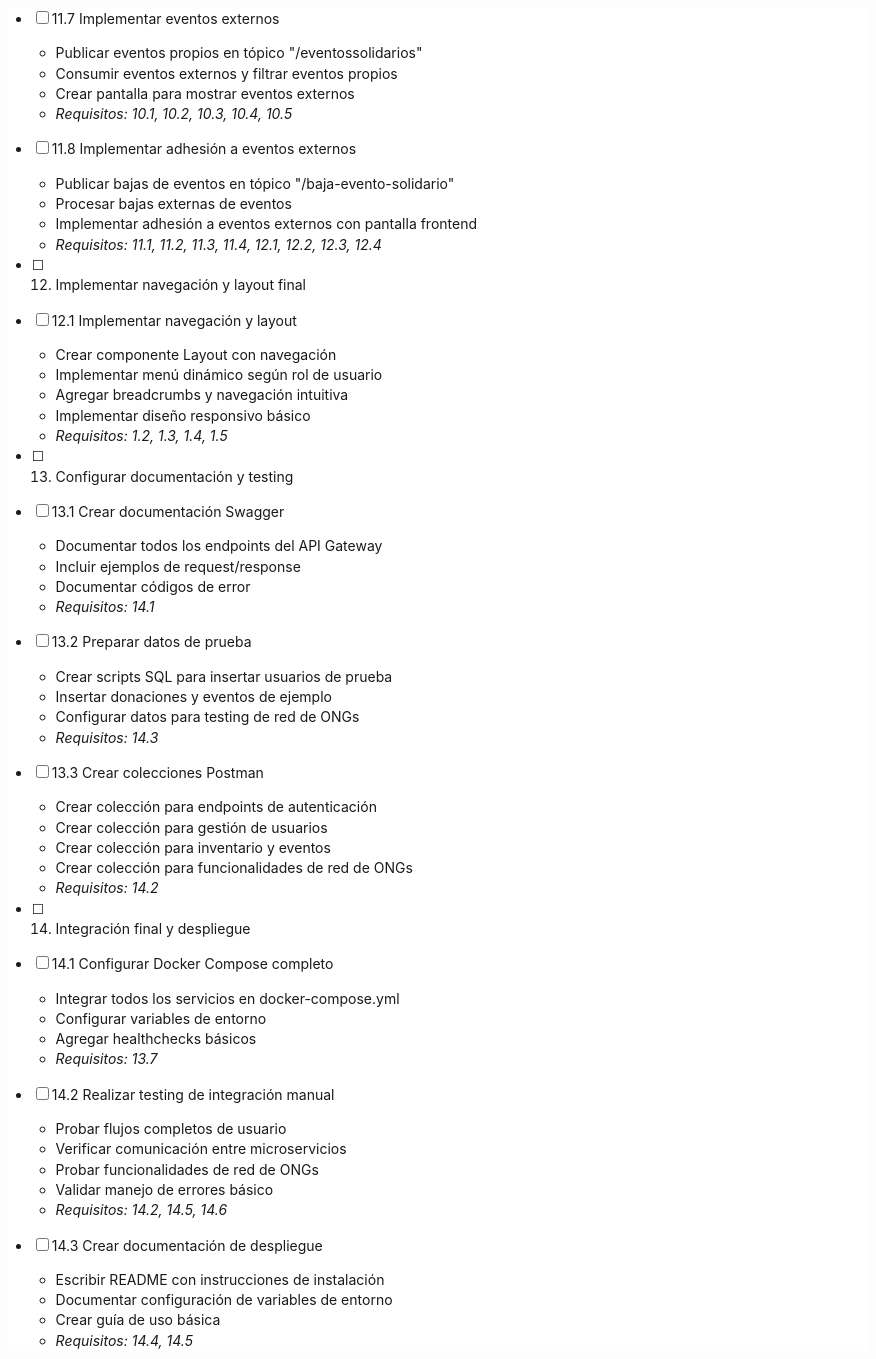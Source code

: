 - [ ] 11.7 Implementar eventos externos
  - Publicar eventos propios en tópico "/eventossolidarios"
  - Consumir eventos externos y filtrar eventos propios
  - Crear pantalla para mostrar eventos externos
  - _Requisitos: 10.1, 10.2, 10.3, 10.4, 10.5_

- [ ] 11.8 Implementar adhesión a eventos externos
  - Publicar bajas de eventos en tópico "/baja-evento-solidario"
  - Procesar bajas externas de eventos
  - Implementar adhesión a eventos externos con pantalla frontend
  - _Requisitos: 11.1, 11.2, 11.3, 11.4, 12.1, 12.2, 12.3, 12.4_

- [ ] 12. Implementar navegación y layout final
- [ ] 12.1 Implementar navegación y layout
  - Crear componente Layout con navegación
  - Implementar menú dinámico según rol de usuario
  - Agregar breadcrumbs y navegación intuitiva
  - Implementar diseño responsivo básico
  - _Requisitos: 1.2, 1.3, 1.4, 1.5_

- [ ] 13. Configurar documentación y testing
- [ ] 13.1 Crear documentación Swagger
  - Documentar todos los endpoints del API Gateway
  - Incluir ejemplos de request/response
  - Documentar códigos de error
  - _Requisitos: 14.1_

- [ ] 13.2 Preparar datos de prueba
  - Crear scripts SQL para insertar usuarios de prueba
  - Insertar donaciones y eventos de ejemplo
  - Configurar datos para testing de red de ONGs
  - _Requisitos: 14.3_

- [ ] 13.3 Crear colecciones Postman
  - Crear colección para endpoints de autenticación
  - Crear colección para gestión de usuarios
  - Crear colección para inventario y eventos
  - Crear colección para funcionalidades de red de ONGs
  - _Requisitos: 14.2_

- [ ] 14. Integración final y despliegue
- [ ] 14.1 Configurar Docker Compose completo
  - Integrar todos los servicios en docker-compose.yml
  - Configurar variables de entorno
  - Agregar healthchecks básicos
  - _Requisitos: 13.7_

- [ ] 14.2 Realizar testing de integración manual
  - Probar flujos completos de usuario
  - Verificar comunicación entre microservicios
  - Probar funcionalidades de red de ONGs
  - Validar manejo de errores básico
  - _Requisitos: 14.2, 14.5, 14.6_

- [ ] 14.3 Crear documentación de despliegue
  - Escribir README con instrucciones de instalación
  - Documentar configuración de variables de entorno
  - Crear guía de uso básica
  - _Requisitos: 14.4, 14.5_